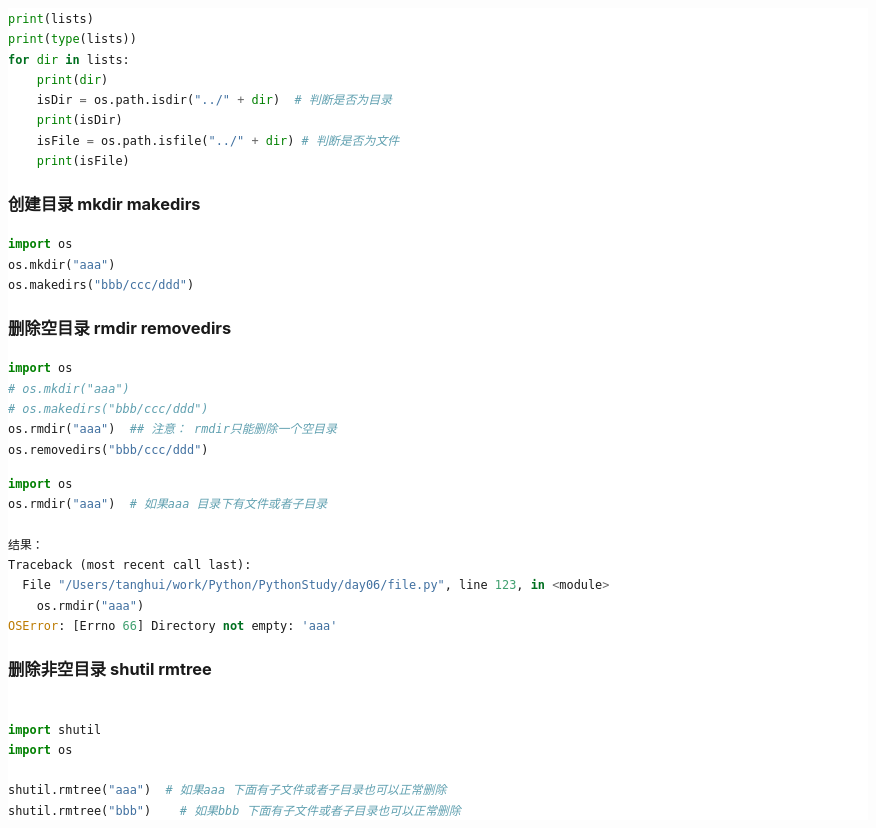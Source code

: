 ``` python
print(lists)
print(type(lists))
for dir in lists:
    print(dir)
    isDir = os.path.isdir("../" + dir)  # 判断是否为目录
    print(isDir)
    isFile = os.path.isfile("../" + dir) # 判断是否为文件
    print(isFile)


```



### 创建目录 mkdir makedirs 

``` python
import os
os.mkdir("aaa")
os.makedirs("bbb/ccc/ddd")
```



### 删除空目录 rmdir  removedirs

``` python
import os
# os.mkdir("aaa")
# os.makedirs("bbb/ccc/ddd")
os.rmdir("aaa")  ## 注意： rmdir只能删除一个空目录
os.removedirs("bbb/ccc/ddd")

```

``` python
import os
os.rmdir("aaa")  # 如果aaa 目录下有文件或者子目录

结果：
Traceback (most recent call last):
  File "/Users/tanghui/work/Python/PythonStudy/day06/file.py", line 123, in <module>
    os.rmdir("aaa")
OSError: [Errno 66] Directory not empty: 'aaa'

```



### 删除非空目录 shutil rmtree

``` python

import shutil
import os

shutil.rmtree("aaa")  # 如果aaa 下面有子文件或者子目录也可以正常删除
shutil.rmtree("bbb")	# 如果bbb 下面有子文件或者子目录也可以正常删除


```
